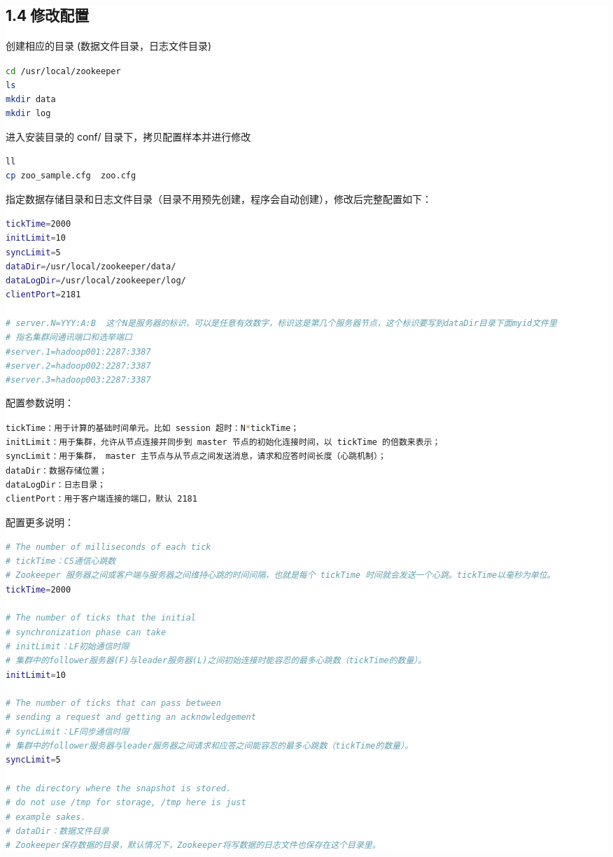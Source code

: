 
1.4 修改配置
-----------
创建相应的目录 (数据文件目录，日志文件目录)  
```sh
cd /usr/local/zookeeper
ls
mkdir data
mkdir log
```

进入安装目录的 conf/ 目录下，拷贝配置样本并进行修改
```sh
ll
cp zoo_sample.cfg  zoo.cfg
```

指定数据存储目录和日志文件目录（目录不用预先创建，程序会自动创建），修改后完整配置如下：
```sh
tickTime=2000
initLimit=10
syncLimit=5
dataDir=/usr/local/zookeeper/data/
dataLogDir=/usr/local/zookeeper/log/
clientPort=2181

# server.N=YYY:A:B  这个N是服务器的标识，可以是任意有效数字，标识这是第几个服务器节点，这个标识要写到dataDir目录下面myid文件里
# 指名集群间通讯端口和选举端口
#server.1=hadoop001:2287:3387
#server.2=hadoop002:2287:3387
#server.3=hadoop003:2287:3387
```

配置参数说明：
```sh
tickTime：用于计算的基础时间单元。比如 session 超时：N*tickTime；
initLimit：用于集群，允许从节点连接并同步到 master 节点的初始化连接时间，以 tickTime 的倍数来表示；
syncLimit：用于集群， master 主节点与从节点之间发送消息，请求和应答时间长度（心跳机制）；
dataDir：数据存储位置；
dataLogDir：日志目录；
clientPort：用于客户端连接的端口，默认 2181
```

配置更多说明：
```sh
# The number of milliseconds of each tick
# tickTime：CS通信心跳数
# Zookeeper 服务器之间或客户端与服务器之间维持心跳的时间间隔，也就是每个 tickTime 时间就会发送一个心跳。tickTime以毫秒为单位。
tickTime=2000

# The number of ticks that the initial
# synchronization phase can take
# initLimit：LF初始通信时限
# 集群中的follower服务器(F)与leader服务器(L)之间初始连接时能容忍的最多心跳数（tickTime的数量）。
initLimit=10

# The number of ticks that can pass between
# sending a request and getting an acknowledgement
# syncLimit：LF同步通信时限
# 集群中的follower服务器与leader服务器之间请求和应答之间能容忍的最多心跳数（tickTime的数量）。
syncLimit=5

# the directory where the snapshot is stored.
# do not use /tmp for storage, /tmp here is just
# example sakes.
# dataDir：数据文件目录
# Zookeeper保存数据的目录，默认情况下，Zookeeper将写数据的日志文件也保存在这个目录里。
```